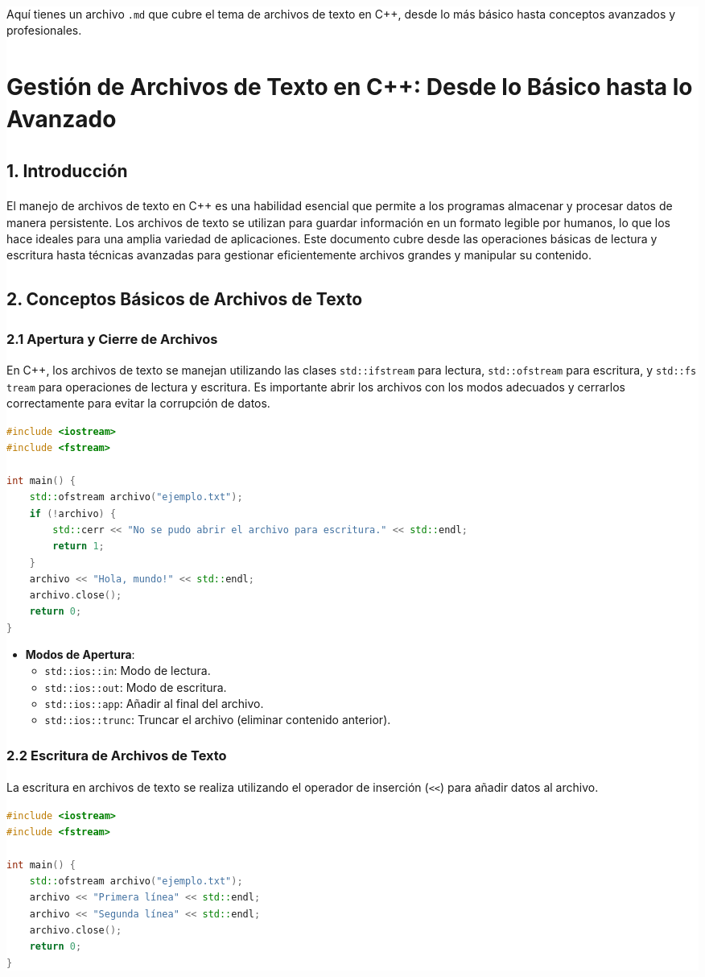 Aquí tienes un archivo `.md` que cubre el tema de archivos de texto en C++, desde lo más básico hasta conceptos avanzados y profesionales.

# Gestión de Archivos de Texto en C++: Desde lo Básico hasta lo Avanzado

## 1. Introducción

El manejo de archivos de texto en C++ es una habilidad esencial que permite a los programas almacenar y procesar datos de manera persistente. Los archivos de texto se utilizan para guardar información en un formato legible por humanos, lo que los hace ideales para una amplia variedad de aplicaciones. Este documento cubre desde las operaciones básicas de lectura y escritura hasta técnicas avanzadas para gestionar eficientemente archivos grandes y manipular su contenido.

## 2. Conceptos Básicos de Archivos de Texto

### 2.1 Apertura y Cierre de Archivos

En C++, los archivos de texto se manejan utilizando las clases `std::ifstream` para lectura, `std::ofstream` para escritura, y `std::fstream` para operaciones de lectura y escritura. Es importante abrir los archivos con los modos adecuados y cerrarlos correctamente para evitar la corrupción de datos.

```cpp
#include <iostream>
#include <fstream>

int main() {
    std::ofstream archivo("ejemplo.txt");
    if (!archivo) {
        std::cerr << "No se pudo abrir el archivo para escritura." << std::endl;
        return 1;
    }
    archivo << "Hola, mundo!" << std::endl;
    archivo.close();
    return 0;
}
```

- **Modos de Apertura**:
    - `std::ios::in`: Modo de lectura.
    - `std::ios::out`: Modo de escritura.
    - `std::ios::app`: Añadir al final del archivo.
    - `std::ios::trunc`: Truncar el archivo (eliminar contenido anterior).

### 2.2 Escritura de Archivos de Texto

La escritura en archivos de texto se realiza utilizando el operador de inserción (`<<`) para añadir datos al archivo.

```cpp
#include <iostream>
#include <fstream>

int main() {
    std::ofstream archivo("ejemplo.txt");
    archivo << "Primera línea" << std::endl;
    archivo << "Segunda línea" << std::endl;
    archivo.close();
    return 0;
}
```
